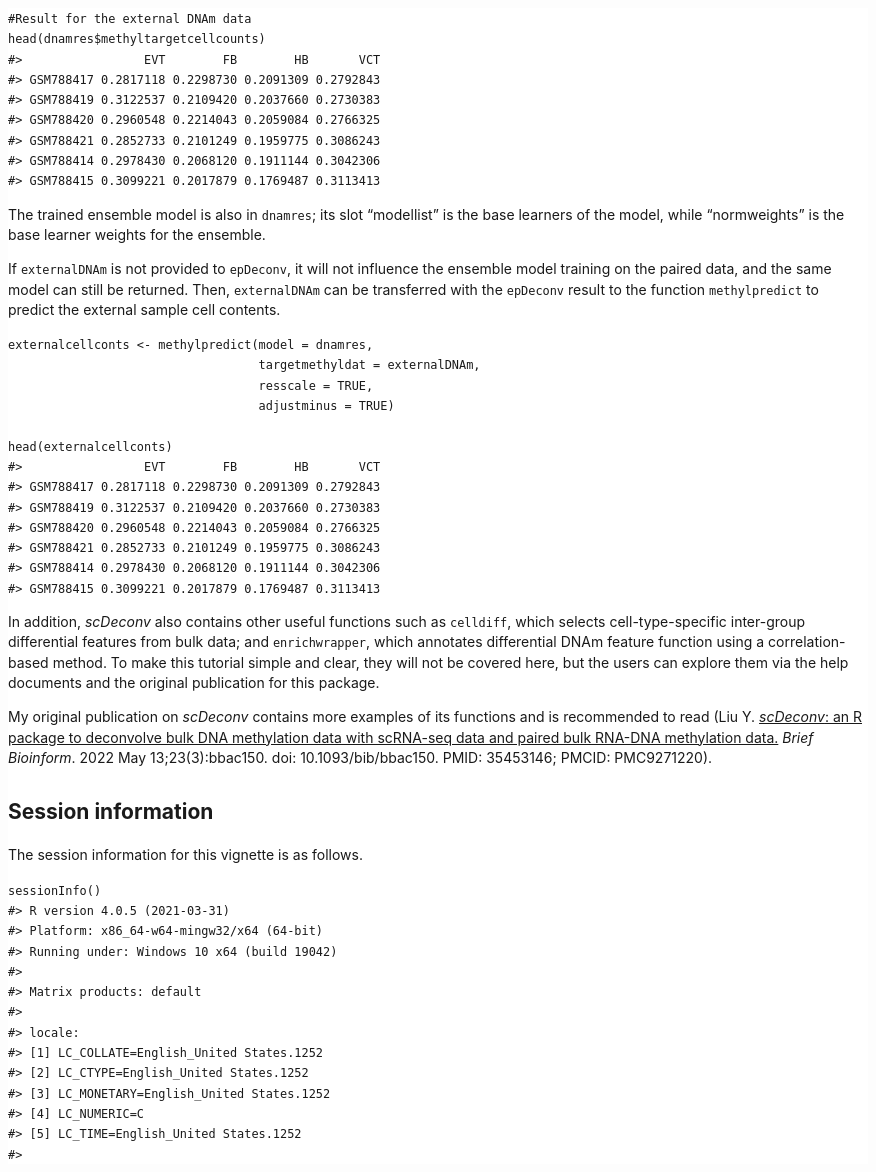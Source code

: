 ```
#Result for the external DNAm data
head(dnamres$methyltargetcellcounts)
#>                 EVT        FB        HB       VCT
#> GSM788417 0.2817118 0.2298730 0.2091309 0.2792843
#> GSM788419 0.3122537 0.2109420 0.2037660 0.2730383
#> GSM788420 0.2960548 0.2214043 0.2059084 0.2766325
#> GSM788421 0.2852733 0.2101249 0.1959775 0.3086243
#> GSM788414 0.2978430 0.2068120 0.1911144 0.3042306
#> GSM788415 0.3099221 0.2017879 0.1769487 0.3113413
```

The trained ensemble model is also in `dnamres`; its slot “modellist” is the base learners of the model, while “normweights” is the base learner weights for the ensemble.

If `externalDNAm` is not provided to `epDeconv`, it will not influence the ensemble model training on the paired data, and the same model can still be returned. Then, `externalDNAm` can be transferred with the `epDeconv` result to the function `methylpredict` to predict the external sample cell contents.

```
externalcellconts <- methylpredict(model = dnamres, 
                                   targetmethyldat = externalDNAm, 
                                   resscale = TRUE, 
                                   adjustminus = TRUE)

head(externalcellconts)
#>                 EVT        FB        HB       VCT
#> GSM788417 0.2817118 0.2298730 0.2091309 0.2792843
#> GSM788419 0.3122537 0.2109420 0.2037660 0.2730383
#> GSM788420 0.2960548 0.2214043 0.2059084 0.2766325
#> GSM788421 0.2852733 0.2101249 0.1959775 0.3086243
#> GSM788414 0.2978430 0.2068120 0.1911144 0.3042306
#> GSM788415 0.3099221 0.2017879 0.1769487 0.3113413
```

In addition, *scDeconv* also contains other useful functions such as `celldiff`, which selects cell-type-specific inter-group differential features from bulk data; and `enrichwrapper`, which annotates differential DNAm feature function using a correlation-based method. To make this tutorial simple and clear, they will not be covered here, but the users can explore them via the help documents and the original publication for this package. 

My original publication on *scDeconv* contains more examples of its functions and is recommended to read (Liu Y. [*scDeconv*: an R package to deconvolve bulk DNA methylation data with scRNA-seq data and paired bulk RNA-DNA methylation data.](https://academic.oup.com/bib/article-abstract/23/3/bbac150/6572659?redirectedFrom=fulltext) *Brief Bioinform*. 2022 May 13;23(3):bbac150. doi: 10.1093/bib/bbac150. PMID: 35453146; PMCID: PMC9271220).

## Session information

The session information for this vignette is as follows.

```
sessionInfo()
#> R version 4.0.5 (2021-03-31)
#> Platform: x86_64-w64-mingw32/x64 (64-bit)
#> Running under: Windows 10 x64 (build 19042)
#> 
#> Matrix products: default
#> 
#> locale:
#> [1] LC_COLLATE=English_United States.1252 
#> [2] LC_CTYPE=English_United States.1252   
#> [3] LC_MONETARY=English_United States.1252
#> [4] LC_NUMERIC=C                          
#> [5] LC_TIME=English_United States.1252    
#> 
```